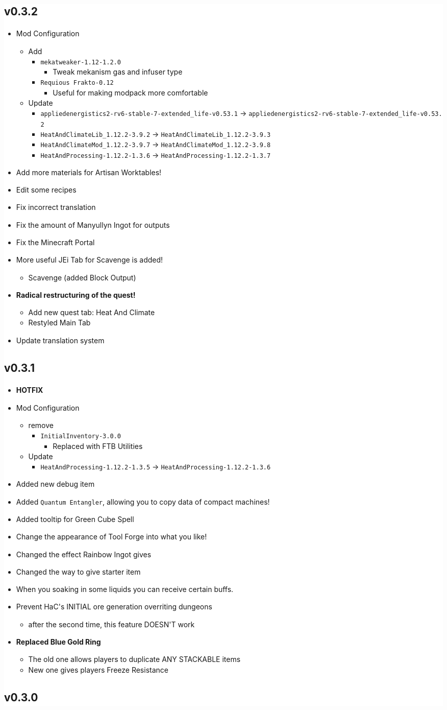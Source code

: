 ## v0.3.2

- Mod Configuration
  - Add
    - `mekatweaker-1.12-1.2.0`
      - Tweak mekanism gas and infuser type
    - `Requious Frakto-0.12`
      - Useful for making modpack more comfortable
  - Update
    - `appliedenergistics2-rv6-stable-7-extended_life-v0.53.1` -> `appliedenergistics2-rv6-stable-7-extended_life-v0.53.2`
    - `HeatAndClimateLib_1.12.2-3.9.2` -> `HeatAndClimateLib_1.12.2-3.9.3`
    - `HeatAndClimateMod_1.12.2-3.9.7` -> `HeatAndClimateMod_1.12.2-3.9.8`
    - `HeatAndProcessing-1.12.2-1.3.6` -> `HeatAndProcessing-1.12.2-1.3.7`

- Add more materials for Artisan Worktables!
- Edit some recipes
- Fix incorrect translation
- Fix the amount of Manyullyn Ingot for outputs
- Fix the Minecraft Portal
- More useful JEi Tab for Scavenge is added!
  - Scavenge (added Block Output)
- **Radical restructuring of the quest!**
  - Add new quest tab: Heat And Climate
  - Restyled Main Tab
- Update translation system

## v0.3.1

- **HOTFIX**

- Mod Configuration
  - remove
    - `InitialInventory-3.0.0`
      - Replaced with FTB Utilities
  - Update
    - `HeatAndProcessing-1.12.2-1.3.5` -> `HeatAndProcessing-1.12.2-1.3.6`
- Added new debug item
- Added `Quantum Entangler`, allowing you to copy data of compact machines!
- Added tooltip for Green Cube Spell
- Change the appearance of Tool Forge into what you like!
- Changed the effect Rainbow Ingot gives
- Changed the way to give starter item
- When you soaking in some liquids you can receive certain buffs.
- Prevent HaC's INITIAL ore generation overriting dungeons
  - after the second time, this feature DOESN'T work
- **Replaced Blue Gold Ring**
  - The old one allows players to duplicate ANY STACKABLE items
  - New one gives players Freeze Resistance

## v0.3.0
